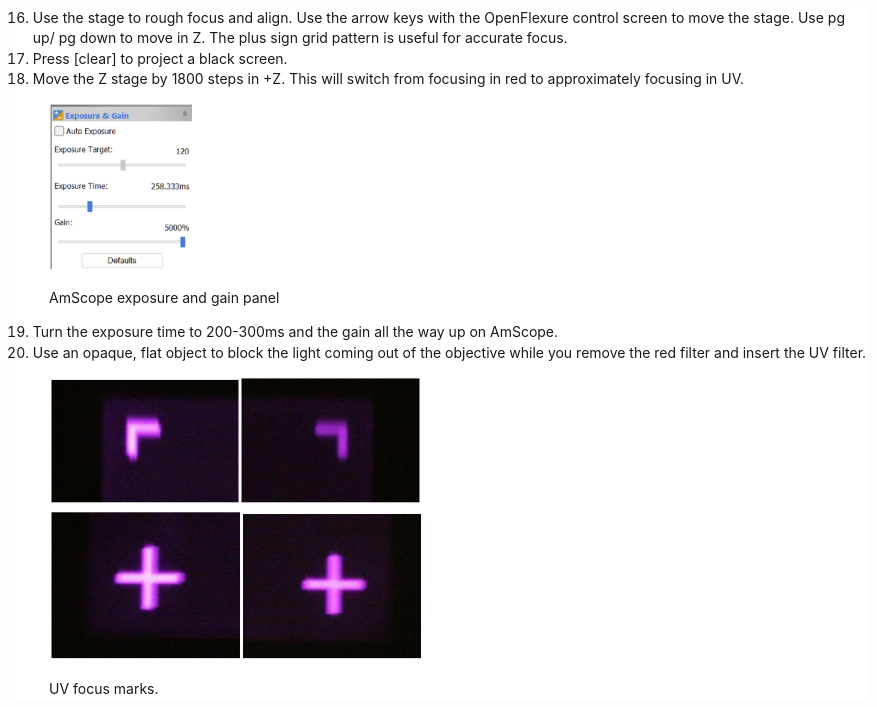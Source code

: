 16. Use the stage to rough focus and align. Use the arrow keys with the OpenFlexure control screen to move the stage. Use pg up/ pg down to move in Z. The plus sign grid pattern is useful for accurate focus.
17. Press \[clear] to project a black screen.
18. Move the Z stage by 1800 steps in +Z. This will switch from focusing in red to approximately focusing in UV.

<figure><img src="../.gitbook/assets/image (4) (1) (1) (1) (1).png" alt="" width="143"><figcaption><p>AmScope exposure and gain panel</p></figcaption></figure>

19. Turn the exposure time to 200-300ms and the gain all the way up on AmScope.
20. &#x20;Use an opaque, flat object to block the light coming out of the objective while you remove the red filter and insert the UV filter.

<figure><img src="../.gitbook/assets/UVfocus.png" alt="" width="373"><figcaption><p>UV focus marks.</p></figcaption></figure>
